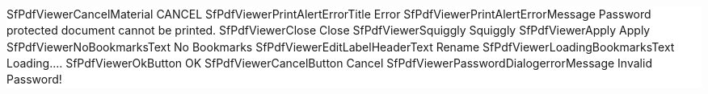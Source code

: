 <tr>
<td>SfPdfViewerCancelMaterial</td>
<td>CANCEL</td>
</tr>

<tr>
<td>SfPdfViewerPrintAlertErrorTitle</td>
<td>Error</td>
</tr>

<tr>
<td>SfPdfViewerPrintAlertErrorMessage</td>
<td>Password protected document cannot be printed.</td>
</tr>

<tr>
<td>SfPdfViewerClose</td>
<td>Close</td>
</tr>

<tr>
<td>SfPdfViewerSquiggly</td>
<td>Squiggly</td>
</tr>

<tr>
<td>SfPdfViewerApply</td>
<td>Apply</td>
</tr>

<tr>
<td>SfPdfViewerNoBookmarksText</td>
<td>No Bookmarks</td>
</tr>

<tr>
<td>SfPdfViewerEditLabelHeaderText</td>
<td>Rename</td>
</tr>

<tr>
<td>SfPdfViewerLoadingBookmarksText</td>
<td>Loading....</td>
</tr>

<tr>
<td>SfPdfViewerOkButton</td>
<td>OK</td>
</tr>

<tr>
<td>SfPdfViewerCancelButton</td>
<td>Cancel</td>
</tr>

<tr>
<td>SfPdfViewerPasswordDialogerrorMessage</td>
<td>Invalid Password!</td>
</tr>
